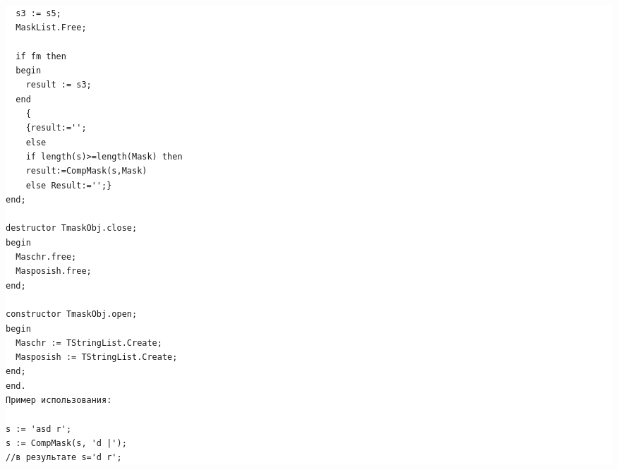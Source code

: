       s3 := s5;
      MaskList.Free;
     
      if fm then
      begin
        result := s3;
      end
        {
        {result:='';
        else
        if length(s)>=length(Mask) then
        result:=CompMask(s,Mask)
        else Result:='';}
    end;
     
    destructor TmaskObj.close;
    begin
      Maschr.free;
      Masposish.free;
    end;
     
    constructor TmaskObj.open;
    begin
      Maschr := TStringList.Create;
      Masposish := TStringList.Create;
    end;
    end.
    Пример использования: 
     
    s := 'asd r';
    s := CompMask(s, 'd |');
    //в результате s='d r';
